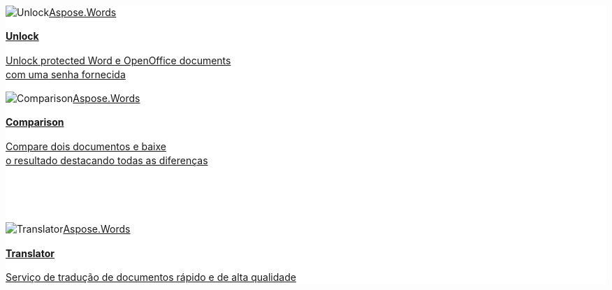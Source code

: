    <div class="col-lg-4">
    <div class="imgblock">
     <a href="https://products.aspose.app/words/unlock">
      <img src="https://www.aspose.cloud/templates/asposeapp/images/products/logo/aspose_unlock-app.png" alt="Unlock" align="left">
     </a>
    </div>
    <a href="https://products.aspose.app/words/unlock">
     <p class="col-lg-10 aspose-words">
     Aspose.Words
     </p>
     <p class="col-lg-10 app-name">
     <strong>Unlock</strong>
     </p>
     <p class="description">
      Unlock protected Word e OpenOffice documents<br>
      com uma senha fornecida
     </p>
    </a>
   </div>

   <div class="col-lg-4">
    <div class="imgblock">
     <a href="https://products.aspose.app/words/comparison">
      <img src="https://www.aspose.cloud/templates/asposeapp/images/products/logo/aspose_comparison-app.png" alt="Comparison" align="left">
     </a>
    </div>
    <a href="https://products.aspose.app/words/comparison">
     <p class="col-lg-10 aspose-words">
     Aspose.Words
     </p>
     <p class="col-lg-10 app-name">
     <strong>Comparison</strong>
     </p>
     <p class="description">
      Compare dois documentos e baixe<br>
      o resultado destacando todas as diferenças
     </p>
    </a>
    <div style="height:50px"></div>
   </div>

   <div class="col-lg-4">
    <div class="imgblock">
     <a href="https://products.aspose.app/words/translator">
      <img src="https://www.aspose.cloud/templates/asposeapp/images/products/logo/aspose_translate-app.png" alt="Translator" align="left">
     </a>
    </div>
    <a href="https://products.aspose.app/words/translator">
     <p class="col-lg-10 aspose-words">
     Aspose.Words
     </p>
     <p class="col-lg-10 app-name">
     <strong>Translator</strong>
     </p>
     <p class="description">
      Serviço de tradução de documentos rápido e de alta qualidade
     </p>
    </a>
   </div>
